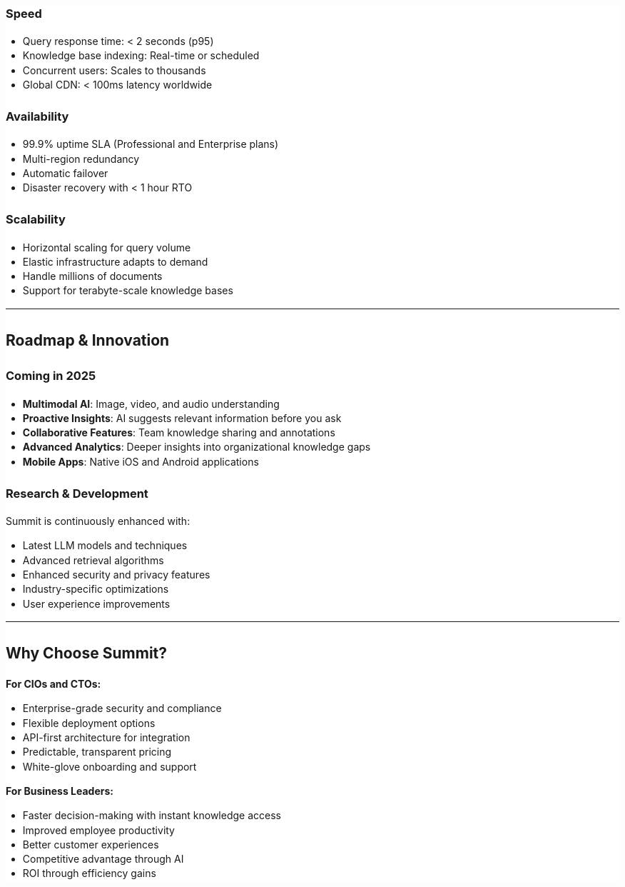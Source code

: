 ### Speed
- Query response time: < 2 seconds (p95)
- Knowledge base indexing: Real-time or scheduled
- Concurrent users: Scales to thousands
- Global CDN: < 100ms latency worldwide

### Availability
- 99.9% uptime SLA (Professional and Enterprise plans)
- Multi-region redundancy
- Automatic failover
- Disaster recovery with < 1 hour RTO

### Scalability
- Horizontal scaling for query volume
- Elastic infrastructure adapts to demand
- Handle millions of documents
- Support for terabyte-scale knowledge bases

---

## Roadmap & Innovation

### Coming in 2025
- **Multimodal AI**: Image, video, and audio understanding
- **Proactive Insights**: AI suggests relevant information before you ask
- **Collaborative Features**: Team knowledge sharing and annotations
- **Advanced Analytics**: Deeper insights into organizational knowledge gaps
- **Mobile Apps**: Native iOS and Android applications

### Research & Development
Summit is continuously enhanced with:
- Latest LLM models and techniques
- Advanced retrieval algorithms
- Enhanced security and privacy features
- Industry-specific optimizations
- User experience improvements

---

## Why Choose Summit?

**For CIOs and CTOs:**
- Enterprise-grade security and compliance
- Flexible deployment options
- API-first architecture for integration
- Predictable, transparent pricing
- White-glove onboarding and support

**For Business Leaders:**
- Faster decision-making with instant knowledge access
- Improved employee productivity
- Better customer experiences
- Competitive advantage through AI
- ROI through efficiency gains
